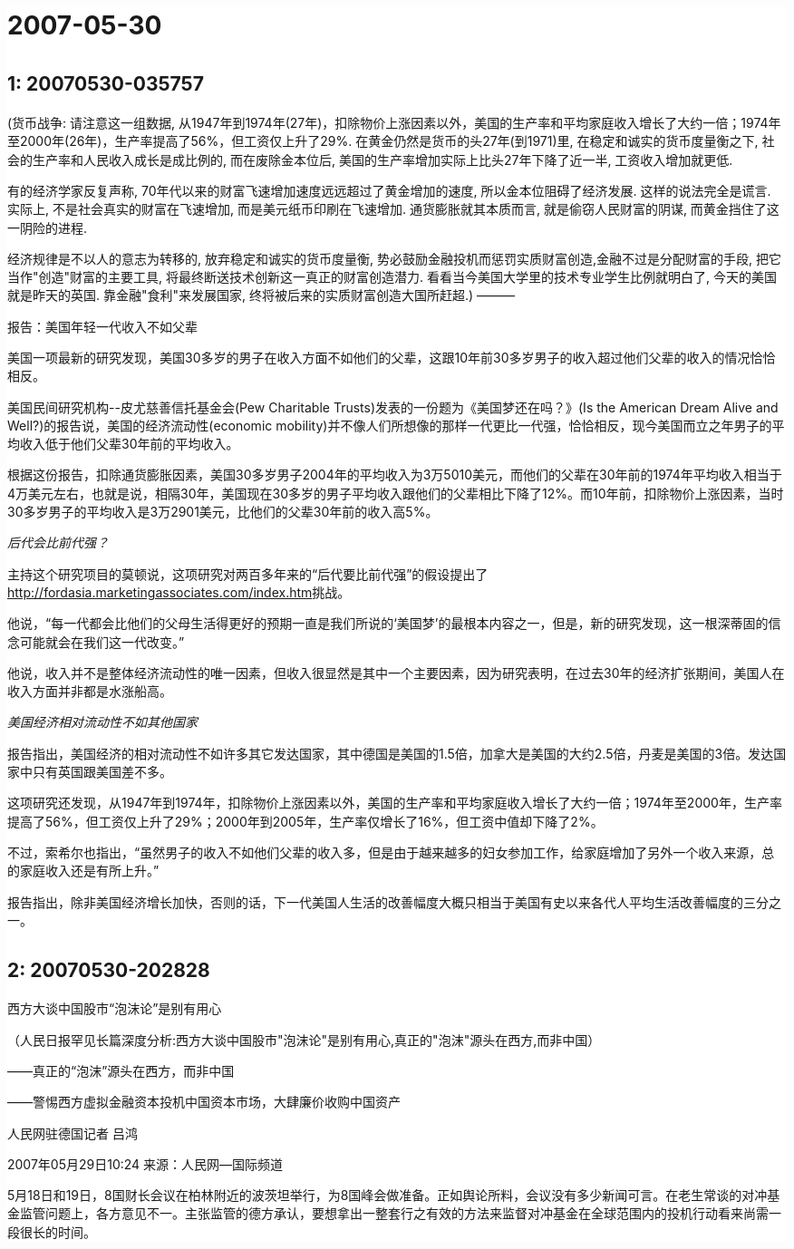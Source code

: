 # 2007-05-30

## 1: 20070530-035757

(货币战争: 请注意这一组数据, 从1947年到1974年(27年)，扣除物价上涨因素以外，美国的生产率和平均家庭收入增长了大约一倍；1974年至2000年(26年)，生产率提高了56%，但工资仅上升了29%. 在黄金仍然是货币的头27年(到1971)里, 在稳定和诚实的货币度量衡之下, 社会的生产率和人民收入成长是成比例的, 而在废除金本位后, 美国的生产率增加实际上比头27年下降了近一半, 工资收入增加就更低.

有的经济学家反复声称, 70年代以来的财富飞速增加速度远远超过了黄金增加的速度, 所以金本位阻碍了经济发展. 这样的说法完全是谎言. 实际上, 不是社会真实的财富在飞速增加, 而是美元纸币印刷在飞速增加. 通货膨胀就其本质而言, 就是偷窃人民财富的阴谋, 而黄金挡住了这一阴险的进程.

经济规律是不以人的意志为转移的, 放弃稳定和诚实的货币度量衡, 势必鼓励金融投机而惩罚实质财富创造,金融不过是分配财富的手段, 把它当作"创造"财富的主要工具, 将最终断送技术创新这一真正的财富创造潜力. 看看当今美国大学里的技术专业学生比例就明白了, 今天的美国就是昨天的英国. 靠金融"食利"来发展国家, 终将被后来的实质财富创造大国所赶超.) ———

报告：美国年轻一代收入不如父辈

美国一项最新的研究发现，美国30多岁的男子在收入方面不如他们的父辈，这跟10年前30多岁男子的收入超过他们父辈的收入的情况恰恰相反。

美国民间研究机构--皮尤慈善信托基金会(Pew Charitable Trusts)发表的一份题为《美国梦还在吗？》(Is the American Dream Alive and Well?)的报告说，美国的经济流动性(economic mobility)并不像人们所想像的那样一代更比一代强，恰恰相反，现今美国而立之年男子的平均收入低于他们父辈30年前的平均收入。

根据这份报告，扣除通货膨胀因素，美国30多岁男子2004年的平均收入为3万5010美元，而他们的父辈在30年前的1974年平均收入相当于4万美元左右，也就是说，相隔30年，美国现在30多岁的男子平均收入跟他们的父辈相比下降了12%。而10年前，扣除物价上涨因素，当时30多岁男子的平均收入是3万2901美元，比他们的父辈30年前的收入高5%。

*后代会比前代强？*

主持这个研究项目的莫顿说，这项研究对两百多年来的“后代要比前代强”的假设提出了<http://fordasia.marketingassociates.com/index.htm>挑战。

他说，“每一代都会比他们的父母生活得更好的预期一直是我们所说的‘美国梦’的最根本内容之一，但是，新的研究发现，这一根深蒂固的信念可能就会在我们这一代改变。”

他说，收入并不是整体经济流动性的唯一因素，但收入很显然是其中一个主要因素，因为研究表明，在过去30年的经济扩张期间，美国人在收入方面并非都是水涨船高。

*美国经济相对流动性不如其他国家*

报告指出，美国经济的相对流动性不如许多其它发达国家，其中德国是美国的1.5倍，加拿大是美国的大约2.5倍，丹麦是美国的3倍。发达国家中只有英国跟美国差不多。

这项研究还发现，从1947年到1974年，扣除物价上涨因素以外，美国的生产率和平均家庭收入增长了大约一倍；1974年至2000年，生产率提高了56%，但工资仅上升了29%；2000年到2005年，生产率仅增长了16%，但工资中值却下降了2%。

不过，索希尔也指出，“虽然男子的收入不如他们父辈的收入多，但是由于越来越多的妇女参加工作，给家庭增加了另外一个收入来源，总的家庭收入还是有所上升。”

报告指出，除非美国经济增长加快，否则的话，下一代美国人生活的改善幅度大概只相当于美国有史以来各代人平均生活改善幅度的三分之一。

## 2: 20070530-202828

西方大谈中国股市“泡沫论”是别有用心

（人民日报罕见长篇深度分析:西方大谈中国股市"泡沫论"是别有用心,真正的"泡沫"源头在西方,而非中国）

――真正的“泡沫”源头在西方，而非中国

――警惕西方虚拟金融资本投机中国资本市场，大肆廉价收购中国资产

人民网驻德国记者 吕鸿

2007年05月29日10:24 来源：人民网―国际频道

5月18日和19日，8国财长会议在柏林附近的波茨坦举行，为8国峰会做准备。正如舆论所料，会议没有多少新闻可言。在老生常谈的对冲基金监管问题上，各方意见不一。主张监管的德方承认，要想拿出一整套行之有效的方法来监督对冲基金在全球范围内的投机行动看来尚需一段很长的时间。
